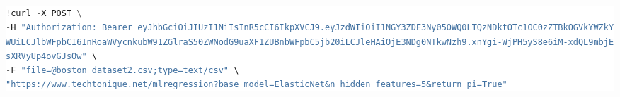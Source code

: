 ```python
!curl -X POST \
-H "Authorization: Bearer eyJhbGciOiJIUzI1NiIsInR5cCI6IkpXVCJ9.eyJzdWIiOiI1NGY3ZDE3Ny05OWQ0LTQzNDktOTc1OC0zZTBkOGVkYWZkYWUiLCJlbWFpbCI6InRoaWVycnkubW91ZGlraS50ZWNodG9uaXF1ZUBnbWFpbC5jb20iLCJleHAiOjE3NDg0NTkwNzh9.xnYgi-WjPH5yS8e6iM-xdQL9mbjEsXRVyUp4ovGJsOw" \
-F "file=@boston_dataset2.csv;type=text/csv" \
"https://www.techtonique.net/mlregression?base_model=ElasticNet&n_hidden_features=5&return_pi=True"
```
